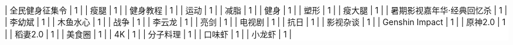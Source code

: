 | 全民健身征集令 | 1 |
| 瘦腿 | 1 |
| 健身教程 | 1 |
| 运动 | 1 |
| 减脂 | 1 |
| 健身 | 1 |
| 塑形 | 1 |
| 瘦大腿 | 1 |
| 暑期影视嘉年华·经典回忆杀 | 1 |
| 李幼斌 | 1 |
| 木鱼水心 | 1 |
| 战争 | 1 |
| 李云龙 | 1 |
| 亮剑 | 1 |
| 电视剧 | 1 |
| 抗日 | 1 |
| 影视杂谈 | 1 |
| Genshin Impact | 1 |
| 原神2.0 | 1 |
| 稻妻2.0 | 1 |
| 美食圈 | 1 |
| 4K | 1 |
| 分子料理 | 1 |
| 口味虾 | 1 |
| 小龙虾 | 1 |
